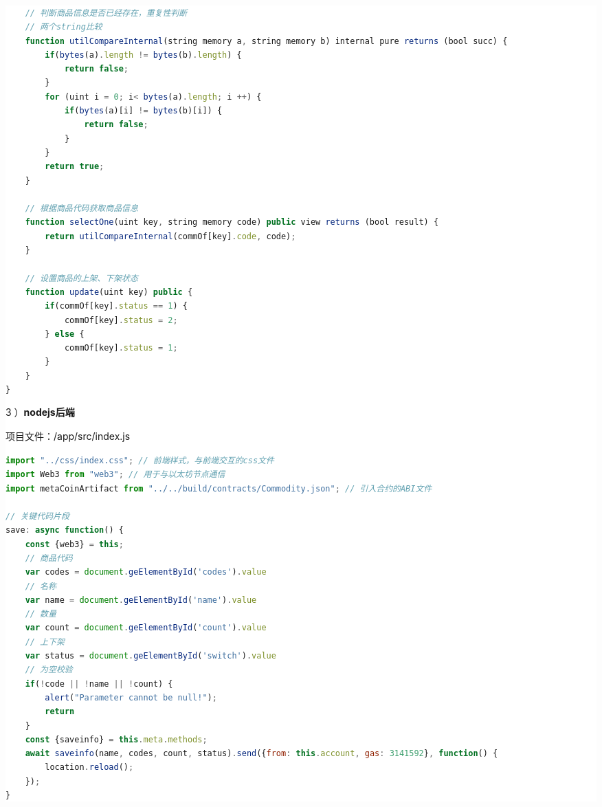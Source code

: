 ```js
    // 判断商品信息是否已经存在，重复性判断
    // 两个string比较
    function utilCompareInternal(string memory a, string memory b) internal pure returns (bool succ) {
        if(bytes(a).length != bytes(b).length) {
            return false;
        }
        for (uint i = 0; i< bytes(a).length; i ++) {
            if(bytes(a)[i] != bytes(b)[i]) {
                return false;
            }
        }
        return true;
    }

    // 根据商品代码获取商品信息
    function selectOne(uint key, string memory code) public view returns (bool result) {
        return utilCompareInternal(commOf[key].code, code);
    }

    // 设置商品的上架、下架状态
    function update(uint key) public {
        if(commOf[key].status == 1) {
            commOf[key].status = 2;
        } else {
            commOf[key].status = 1;
        }
    }
}

```

3 ）**nodejs后端**

项目文件：/app/src/index.js

```js
import "../css/index.css"; // 前端样式，与前端交互的css文件
import Web3 from "web3"; // 用于与以太坊节点通信
import metaCoinArtifact from "../../build/contracts/Commodity.json"; // 引入合约的ABI文件

// 关键代码片段
save: async function() {
    const {web3} = this;
    // 商品代码
    var codes = document.geElementById('codes').value
    // 名称
    var name = document.geElementById('name').value
    // 数量
    var count = document.geElementById('count').value
    // 上下架
    var status = document.geElementById('switch').value
    // 为空校验
    if(!code || !name || !count) {
        alert("Parameter cannot be null!");
        return
    }
    const {saveinfo} = this.meta.methods;
    await saveinfo(name, codes, count, status).send({from: this.account, gas: 3141592}, function() {
        location.reload();
    });
}
```
